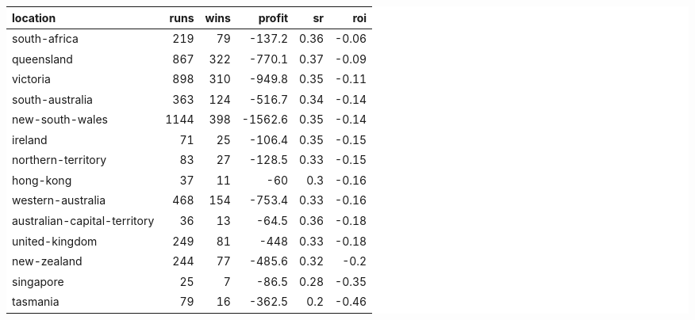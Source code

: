 | location                     |   runs |   wins |   profit |   sr |   roi |
|:-----------------------------|-------:|-------:|---------:|-----:|------:|
| south-africa                 |    219 |     79 |   -137.2 | 0.36 | -0.06 |
| queensland                   |    867 |    322 |   -770.1 | 0.37 | -0.09 |
| victoria                     |    898 |    310 |   -949.8 | 0.35 | -0.11 |
| south-australia              |    363 |    124 |   -516.7 | 0.34 | -0.14 |
| new-south-wales              |   1144 |    398 |  -1562.6 | 0.35 | -0.14 |
| ireland                      |     71 |     25 |   -106.4 | 0.35 | -0.15 |
| northern-territory           |     83 |     27 |   -128.5 | 0.33 | -0.15 |
| hong-kong                    |     37 |     11 |    -60   | 0.3  | -0.16 |
| western-australia            |    468 |    154 |   -753.4 | 0.33 | -0.16 |
| australian-capital-territory |     36 |     13 |    -64.5 | 0.36 | -0.18 |
| united-kingdom               |    249 |     81 |   -448   | 0.33 | -0.18 |
| new-zealand                  |    244 |     77 |   -485.6 | 0.32 | -0.2  |
| singapore                    |     25 |      7 |    -86.5 | 0.28 | -0.35 |
| tasmania                     |     79 |     16 |   -362.5 | 0.2  | -0.46 |